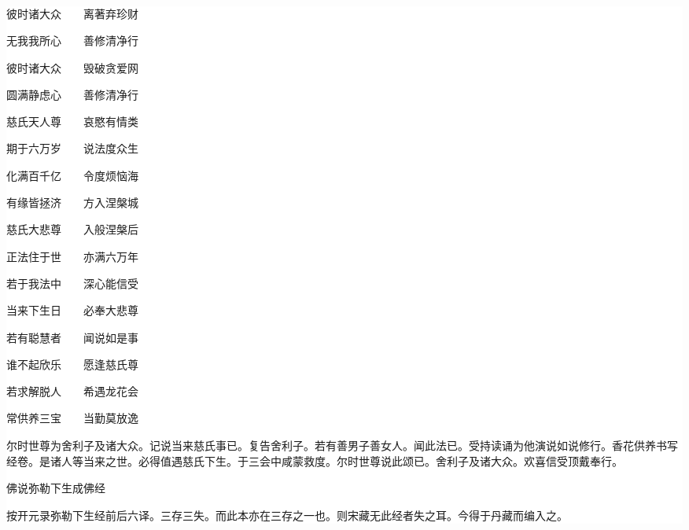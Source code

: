 彼时诸大众　　离著弃珍财  

无我我所心　　善修清净行  

彼时诸大众　　毁破贪爱网  

圆满静虑心　　善修清净行  

慈氏天人尊　　哀愍有情类  

期于六万岁　　说法度众生  

化满百千亿　　令度烦恼海  

有缘皆拯济　　方入涅槃城  

慈氏大悲尊　　入般涅槃后  

正法住于世　　亦满六万年  

若于我法中　　深心能信受  

当来下生日　　必奉大悲尊  

若有聪慧者　　闻说如是事  

谁不起欣乐　　愿逢慈氏尊  

若求解脱人　　希遇龙花会  

常供养三宝　　当勤莫放逸  

尔时世尊为舍利子及诸大众。记说当来慈氏事已。复告舍利子。若有善男子善女人。闻此法已。受持读诵为他演说如说修行。香花供养书写经卷。是诸人等当来之世。必得值遇慈氏下生。于三会中咸蒙救度。尔时世尊说此颂已。舍利子及诸大众。欢喜信受顶戴奉行。  

佛说弥勒下生成佛经  

按开元录弥勒下生经前后六译。三存三失。而此本亦在三存之一也。则宋藏无此经者失之耳。今得于丹藏而编入之。  
